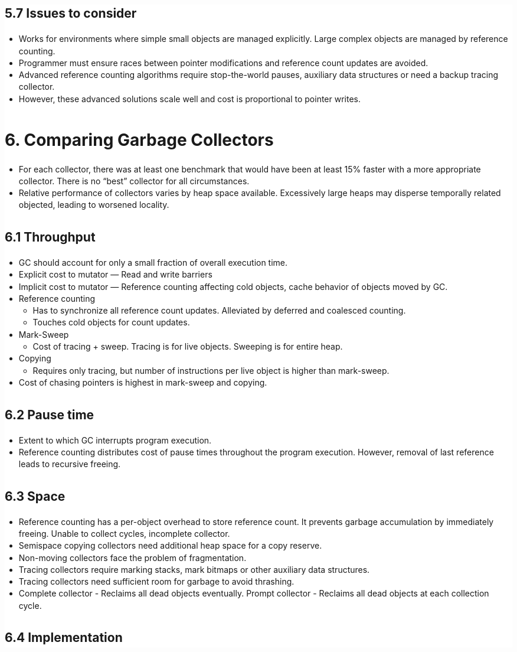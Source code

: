 ## 5.7 Issues to consider

- Works for environments where simple small objects are managed explicitly. Large complex objects are managed by reference counting.
- Programmer must ensure races between pointer modifications and reference count updates are avoided.
- Advanced reference counting algorithms require stop-the-world pauses, auxiliary data structures or need a backup tracing collector.
- However, these advanced solutions scale well and cost is proportional to pointer writes.

# 6. Comparing Garbage Collectors

- For each collector, there was at least one benchmark that would have been at least 15% faster with a more appropriate collector. There is no “best” collector for all circumstances.
- Relative performance of collectors varies by heap space available. Excessively large heaps may disperse temporally related objected, leading to worsened locality.

## 6.1 Throughput

- GC should account for only a small fraction of overall execution time.
- Explicit cost to mutator — Read and write barriers
- Implicit cost to mutator — Reference counting affecting cold objects, cache behavior of objects moved by GC.
- Reference counting
    - Has to synchronize all reference count updates. Alleviated by deferred and coalesced counting.
    - Touches cold objects for count updates.
- Mark-Sweep
    - Cost of tracing + sweep. Tracing is for live objects. Sweeping is for entire heap.
- Copying
    - Requires only tracing, but number of instructions per live object is higher than mark-sweep.
- Cost of chasing pointers is highest in mark-sweep and copying.

## 6.2 Pause time

- Extent to which GC interrupts program execution.
- Reference counting distributes cost of pause times throughout the program execution. However, removal of last reference leads to recursive freeing.

## 6.3 Space

- Reference counting has a per-object overhead to store reference count. It prevents garbage accumulation by immediately freeing. Unable to collect cycles, incomplete collector.
- Semispace copying collectors need additional heap space for a copy reserve.
- Non-moving collectors face the problem of fragmentation.
- Tracing collectors require marking stacks, mark bitmaps or other auxiliary data structures.
- Tracing collectors need sufficient room for garbage to avoid thrashing.
- Complete collector - Reclaims all dead objects eventually. Prompt collector - Reclaims all dead objects at each collection cycle.

## 6.4 Implementation
